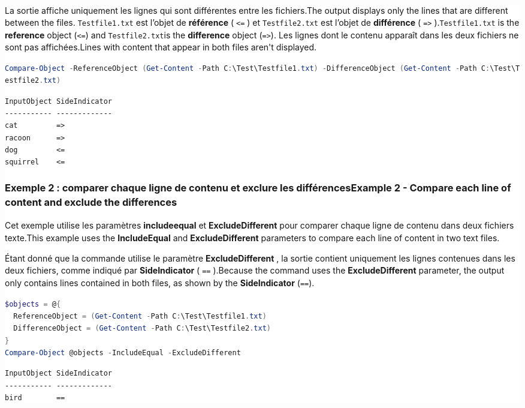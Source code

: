 <span data-ttu-id="4b5a6-125">La sortie affiche uniquement les lignes qui sont différentes entre les fichiers.</span><span class="sxs-lookup"><span data-stu-id="4b5a6-125">The output displays only the lines that are different between the files.</span></span> <span data-ttu-id="4b5a6-126">`Testfile1.txt` est l’objet de **référence** ( `<=` ) et `Testfile2.txt` est l’objet de **différence** ( `=>` ).</span><span class="sxs-lookup"><span data-stu-id="4b5a6-126">`Testfile1.txt` is the **reference** object (`<=`) and `Testfile2.txt`is the **difference** object (`=>`).</span></span> <span data-ttu-id="4b5a6-127">Les lignes dont le contenu apparaît dans les deux fichiers ne sont pas affichées.</span><span class="sxs-lookup"><span data-stu-id="4b5a6-127">Lines with content that appear in both files aren't displayed.</span></span>

```powershell
Compare-Object -ReferenceObject (Get-Content -Path C:\Test\Testfile1.txt) -DifferenceObject (Get-Content -Path C:\Test\Testfile2.txt)
```

```Output
InputObject SideIndicator
----------- -------------
cat         =>
racoon      =>
dog         <=
squirrel    <=
```

### <span data-ttu-id="4b5a6-128">Exemple 2 : comparer chaque ligne de contenu et exclure les différences</span><span class="sxs-lookup"><span data-stu-id="4b5a6-128">Example 2 - Compare each line of content and exclude the differences</span></span>

<span data-ttu-id="4b5a6-129">Cet exemple utilise les paramètres **includeequal** et **ExcludeDifferent** pour comparer chaque ligne de contenu dans deux fichiers texte.</span><span class="sxs-lookup"><span data-stu-id="4b5a6-129">This example uses the **IncludeEqual** and **ExcludeDifferent** parameters to compare each line of content in two text files.</span></span>

<span data-ttu-id="4b5a6-130">Étant donné que la commande utilise le paramètre **ExcludeDifferent** , la sortie contient uniquement les lignes contenues dans les deux fichiers, comme indiqué par **SideIndicator** ( `==` ).</span><span class="sxs-lookup"><span data-stu-id="4b5a6-130">Because the command uses the **ExcludeDifferent** parameter, the output only contains lines contained in both files, as shown by the **SideIndicator** (`==`).</span></span>

```powershell
$objects = @{
  ReferenceObject = (Get-Content -Path C:\Test\Testfile1.txt)
  DifferenceObject = (Get-Content -Path C:\Test\Testfile2.txt)
}
Compare-Object @objects -IncludeEqual -ExcludeDifferent
```

```Output
InputObject SideIndicator
----------- -------------
bird        ==
```

<a id="ex3" />
